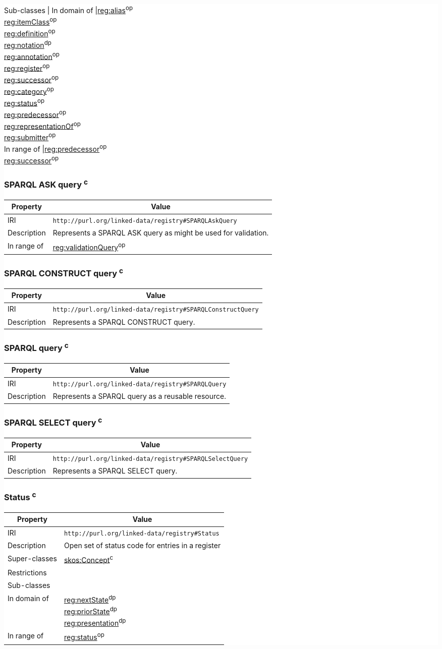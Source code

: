 Sub-classes |
In domain of |<a href="#alias">reg:alias</a><sup class="sup-op" title="object property">op</sup><br /><a href="#itemclass">reg:itemClass</a><sup class="sup-op" title="object property">op</sup><br /><a href="#definition">reg:definition</a><sup class="sup-op" title="object property">op</sup><br /><a href="#notation">reg:notation</a><sup class="sup-dp" title="datatype property">dp</sup><br /><a href="#annotation">reg:annotation</a><sup class="sup-op" title="object property">op</sup><br /><a href="#register">reg:register</a><sup class="sup-op" title="object property">op</sup><br /><a href="#successor">reg:successor</a><sup class="sup-op" title="object property">op</sup><br /><a href="#category">reg:category</a><sup class="sup-op" title="object property">op</sup><br /><a href="#status">reg:status</a><sup class="sup-op" title="object property">op</sup><br /><a href="#predecessor">reg:predecessor</a><sup class="sup-op" title="object property">op</sup><br /><a href="#representationof">reg:representationOf</a><sup class="sup-op" title="object property">op</sup><br /><a href="#submitter">reg:submitter</a><sup class="sup-op" title="object property">op</sup><br />
In range of |<a href="#predecessor">reg:predecessor</a><sup class="sup-op" title="object property">op</sup><br /><a href="#successor">reg:successor</a><sup class="sup-op" title="object property">op</sup><br />
### SPARQL ASK query <sup>c</sup>
Property | Value
--- | ---
IRI | `http://purl.org/linked-data/registry#SPARQLAskQuery`
Description | Represents a SPARQL ASK query as might be used for validation.
In range of |<a href="#validationquery">reg:validationQuery</a><sup class="sup-op" title="object property">op</sup><br />
### SPARQL CONSTRUCT query <sup>c</sup>
Property | Value
--- | ---
IRI | `http://purl.org/linked-data/registry#SPARQLConstructQuery`
Description | Represents a SPARQL CONSTRUCT query.
### SPARQL query <sup>c</sup>
Property | Value
--- | ---
IRI | `http://purl.org/linked-data/registry#SPARQLQuery`
Description | Represents a SPARQL query as a reusable resource.
### SPARQL SELECT query <sup>c</sup>
Property | Value
--- | ---
IRI | `http://purl.org/linked-data/registry#SPARQLSelectQuery`
Description | Represents a SPARQL SELECT query.
### Status <sup>c</sup>
Property | Value
--- | ---
IRI | `http://purl.org/linked-data/registry#Status`
Description | Open set of status code for entries in a register
Super-classes |<a href="http://www.w3.org/2004/02/skos/core#Concept">skos:Concept</a><sup class="sup-c" title="class">c</sup><br />
Restrictions |
Sub-classes |
In domain of |<a href="#nextstate">reg:nextState</a><sup class="sup-dp" title="datatype property">dp</sup><br /><a href="#priorState">reg:priorState</a><sup class="sup-dp" title="datatype property">dp</sup><br /><a href="#presentation">reg:presentation</a><sup class="sup-dp" title="datatype property">dp</sup><br />
In range of |<a href="#status">reg:status</a><sup class="sup-op" title="object property">op</sup><br />
